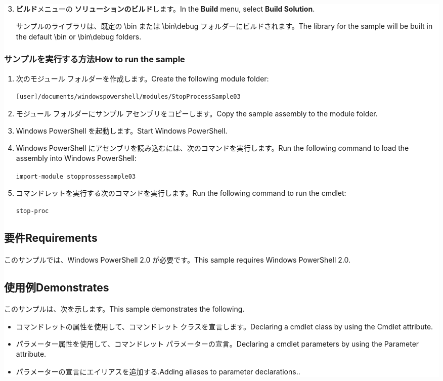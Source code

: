 3. <span data-ttu-id="4c0a0-110">**ビルド**メニューの **ソリューションのビルド**します。</span><span class="sxs-lookup"><span data-stu-id="4c0a0-110">In the **Build** menu, select **Build Solution**.</span></span>

    <span data-ttu-id="4c0a0-111">サンプルのライブラリは、既定の \bin または \bin\debug フォルダーにビルドされます。</span><span class="sxs-lookup"><span data-stu-id="4c0a0-111">The library for the sample will be built in the default \bin or \bin\debug folders.</span></span>

### <a name="how-to-run-the-sample"></a><span data-ttu-id="4c0a0-112">サンプルを実行する方法</span><span class="sxs-lookup"><span data-stu-id="4c0a0-112">How to run the sample</span></span>

1. <span data-ttu-id="4c0a0-113">次のモジュール フォルダーを作成します。</span><span class="sxs-lookup"><span data-stu-id="4c0a0-113">Create the following module folder:</span></span>

    `[user]/documents/windowspowershell/modules/StopProcessSample03`

2. <span data-ttu-id="4c0a0-114">モジュール フォルダーにサンプル アセンブリをコピーします。</span><span class="sxs-lookup"><span data-stu-id="4c0a0-114">Copy the sample assembly to the module folder.</span></span>

3. <span data-ttu-id="4c0a0-115">Windows PowerShell を起動します。</span><span class="sxs-lookup"><span data-stu-id="4c0a0-115">Start Windows PowerShell.</span></span>

4. <span data-ttu-id="4c0a0-116">Windows PowerShell にアセンブリを読み込むには、次のコマンドを実行します。</span><span class="sxs-lookup"><span data-stu-id="4c0a0-116">Run the following command to load the assembly into Windows PowerShell:</span></span>

    `import-module stopprossessample03`

5. <span data-ttu-id="4c0a0-117">コマンドレットを実行する次のコマンドを実行します。</span><span class="sxs-lookup"><span data-stu-id="4c0a0-117">Run the following command to run the cmdlet:</span></span>

    `stop-proc`

## <a name="requirements"></a><span data-ttu-id="4c0a0-118">要件</span><span class="sxs-lookup"><span data-stu-id="4c0a0-118">Requirements</span></span>

<span data-ttu-id="4c0a0-119">このサンプルでは、Windows PowerShell 2.0 が必要です。</span><span class="sxs-lookup"><span data-stu-id="4c0a0-119">This sample requires Windows PowerShell 2.0.</span></span>

## <a name="demonstrates"></a><span data-ttu-id="4c0a0-120">使用例</span><span class="sxs-lookup"><span data-stu-id="4c0a0-120">Demonstrates</span></span>

<span data-ttu-id="4c0a0-121">このサンプルは、次を示します。</span><span class="sxs-lookup"><span data-stu-id="4c0a0-121">This sample demonstrates the following.</span></span>

- <span data-ttu-id="4c0a0-122">コマンドレットの属性を使用して、コマンドレット クラスを宣言します。</span><span class="sxs-lookup"><span data-stu-id="4c0a0-122">Declaring a cmdlet class by using the Cmdlet attribute.</span></span>

- <span data-ttu-id="4c0a0-123">パラメーター属性を使用して、コマンドレット パラメーターの宣言。</span><span class="sxs-lookup"><span data-stu-id="4c0a0-123">Declaring a cmdlet parameters by using the Parameter attribute.</span></span>

- <span data-ttu-id="4c0a0-124">パラメーターの宣言にエイリアスを追加する.</span><span class="sxs-lookup"><span data-stu-id="4c0a0-124">Adding aliases to parameter declarations..</span></span>
